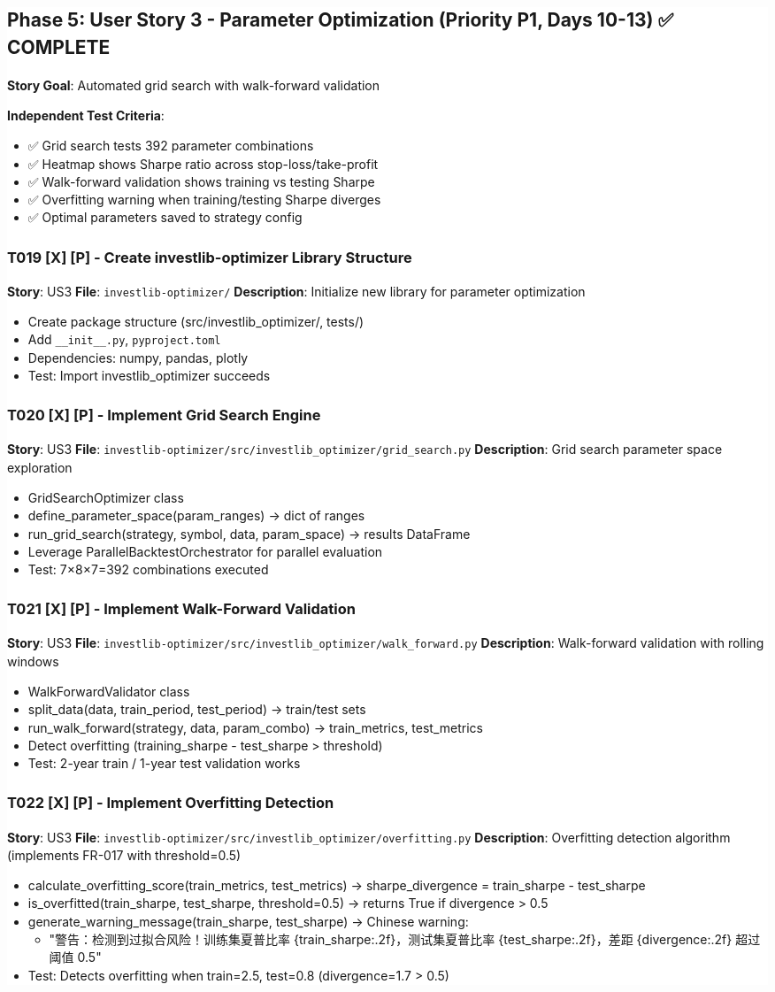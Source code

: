 
## Phase 5: User Story 3 - Parameter Optimization (Priority P1, Days 10-13) ✅ COMPLETE

**Story Goal**: Automated grid search with walk-forward validation

**Independent Test Criteria**:
- ✅ Grid search tests 392 parameter combinations
- ✅ Heatmap shows Sharpe ratio across stop-loss/take-profit
- ✅ Walk-forward validation shows training vs testing Sharpe
- ✅ Overfitting warning when training/testing Sharpe diverges
- ✅ Optimal parameters saved to strategy config

### T019 [X] [P] - Create investlib-optimizer Library Structure
**Story**: US3
**File**: `investlib-optimizer/`
**Description**: Initialize new library for parameter optimization
- Create package structure (src/investlib_optimizer/, tests/)
- Add `__init__.py`, `pyproject.toml`
- Dependencies: numpy, pandas, plotly
- Test: Import investlib_optimizer succeeds

### T020 [X] [P] - Implement Grid Search Engine
**Story**: US3
**File**: `investlib-optimizer/src/investlib_optimizer/grid_search.py`
**Description**: Grid search parameter space exploration
- GridSearchOptimizer class
- define_parameter_space(param_ranges) → dict of ranges
- run_grid_search(strategy, symbol, data, param_space) → results DataFrame
- Leverage ParallelBacktestOrchestrator for parallel evaluation
- Test: 7×8×7=392 combinations executed

### T021 [X] [P] - Implement Walk-Forward Validation
**Story**: US3
**File**: `investlib-optimizer/src/investlib_optimizer/walk_forward.py`
**Description**: Walk-forward validation with rolling windows
- WalkForwardValidator class
- split_data(data, train_period, test_period) → train/test sets
- run_walk_forward(strategy, data, param_combo) → train_metrics, test_metrics
- Detect overfitting (training_sharpe - test_sharpe > threshold)
- Test: 2-year train / 1-year test validation works

### T022 [X] [P] - Implement Overfitting Detection
**Story**: US3
**File**: `investlib-optimizer/src/investlib_optimizer/overfitting.py`
**Description**: Overfitting detection algorithm (implements FR-017 with threshold=0.5)
- calculate_overfitting_score(train_metrics, test_metrics) → sharpe_divergence = train_sharpe - test_sharpe
- is_overfitted(train_sharpe, test_sharpe, threshold=0.5) → returns True if divergence > 0.5
- generate_warning_message(train_sharpe, test_sharpe) → Chinese warning:
  - "警告：检测到过拟合风险！训练集夏普比率 {train_sharpe:.2f}，测试集夏普比率 {test_sharpe:.2f}，差距 {divergence:.2f} 超过阈值 0.5"
- Test: Detects overfitting when train=2.5, test=0.8 (divergence=1.7 > 0.5)
